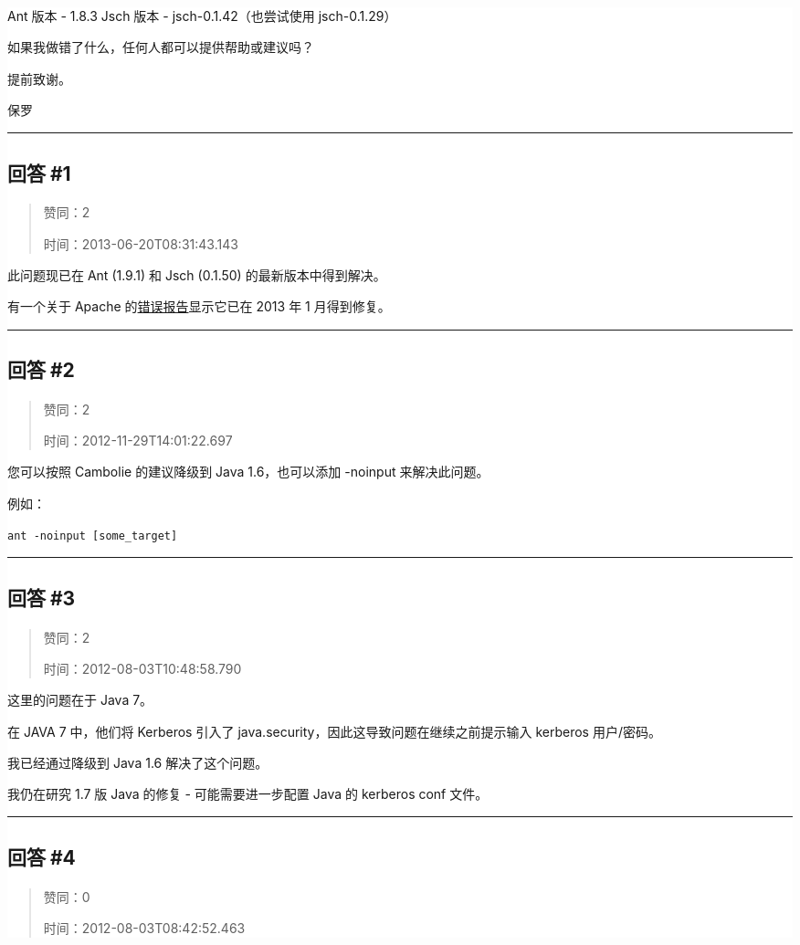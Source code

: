 Ant 版本 - 1.8.3 Jsch 版本 - jsch-0.1.42（也尝试使用 jsch-0.1.29）

如果我做错了什么，任何人都可以提供帮助或建议吗？

提前致谢。

保罗

* * *

## 回答 #1

> 赞同：2
> 
> 时间：2013-06-20T08:31:43.143

此问题现已在 Ant (1.9.1) 和 Jsch (0.1.50) 的最新版本中得到解决。

有一个关于 Apache 的[错误报告](https://issues.apache.org/bugzilla/show_bug.cgi?id=53437)显示它已在 2013 年 1 月得到修复。

* * *

## 回答 #2

> 赞同：2
> 
> 时间：2012-11-29T14:01:22.697

您可以按照 Cambolie 的建议降级到 Java 1.6，也可以添加 -noinput 来解决此问题。

例如：

```
ant -noinput [some_target] 
```

* * *

## 回答 #3

> 赞同：2
> 
> 时间：2012-08-03T10:48:58.790

这里的问题在于 Java 7。

在 JAVA 7 中，他们将 Kerberos 引入了 java.security，因此这导致问题在继续之前提示输入 kerberos 用户/密码。

我已经通过降级到 Java 1.6 解决了这个问题。

我仍在研究 1.7 版 Java 的修复 - 可能需要进一步配置 Java 的 kerberos conf 文件。

* * *

## 回答 #4

> 赞同：0
> 
> 时间：2012-08-03T08:42:52.463
